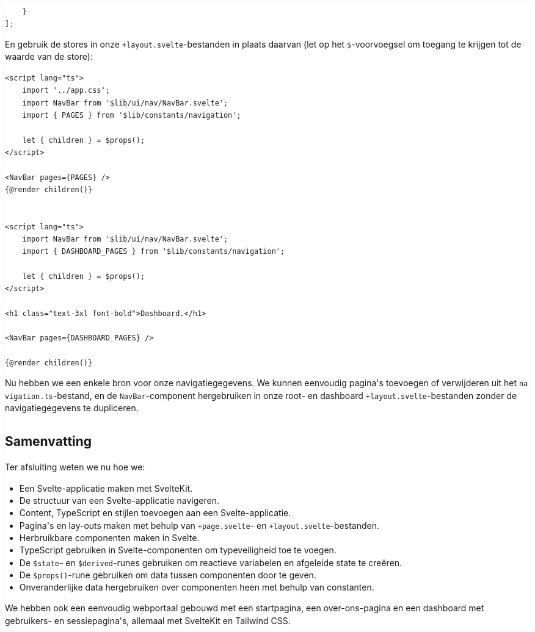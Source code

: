 ```typescript
	}
];
```

En gebruik de stores in onze `+layout.svelte`-bestanden in plaats daarvan (let op het `$`-voorvoegsel om toegang te krijgen tot de waarde van de store):

```svelte
<script lang="ts">
	import '../app.css';
	import NavBar from '$lib/ui/nav/NavBar.svelte';
	import { PAGES } from '$lib/constants/navigation';

	let { children } = $props();
</script>

<NavBar pages={PAGES} />
{@render children()}


<script lang="ts">
	import NavBar from '$lib/ui/nav/NavBar.svelte';
	import { DASHBOARD_PAGES } from '$lib/constants/navigation';

	let { children } = $props();
</script>

<h1 class="text-3xl font-bold">Dashboard.</h1>

<NavBar pages={DASHBOARD_PAGES} />

{@render children()}
```

Nu hebben we een enkele bron voor onze navigatiegegevens. We kunnen eenvoudig pagina's toevoegen of verwijderen uit het `navigation.ts`-bestand, en de `NavBar`-component hergebruiken in onze root- en dashboard `+layout.svelte`-bestanden zonder de navigatiegegevens te dupliceren.

## Samenvatting

Ter afsluiting weten we nu hoe we:

  - Een Svelte-applicatie maken met SvelteKit.
  - De structuur van een Svelte-applicatie navigeren.
  - Content, TypeScript en stijlen toevoegen aan een Svelte-applicatie.
  - Pagina's en lay-outs maken met behulp van `+page.svelte`- en `+layout.svelte`-bestanden.
  - Herbruikbare componenten maken in Svelte.
  - TypeScript gebruiken in Svelte-componenten om typeveiligheid toe te voegen.
  - De `$state`- en `$derived`-runes gebruiken om reactieve variabelen en afgeleide state te creëren.
  - De `$props()`-rune gebruiken om data tussen componenten door te geven.
  - Onveranderlijke data hergebruiken over componenten heen met behulp van constanten.

We hebben ook een eenvoudig webportaal gebouwd met een startpagina, een over-ons-pagina en een dashboard met gebruikers- en sessiepagina's, allemaal met SvelteKit en Tailwind CSS.
